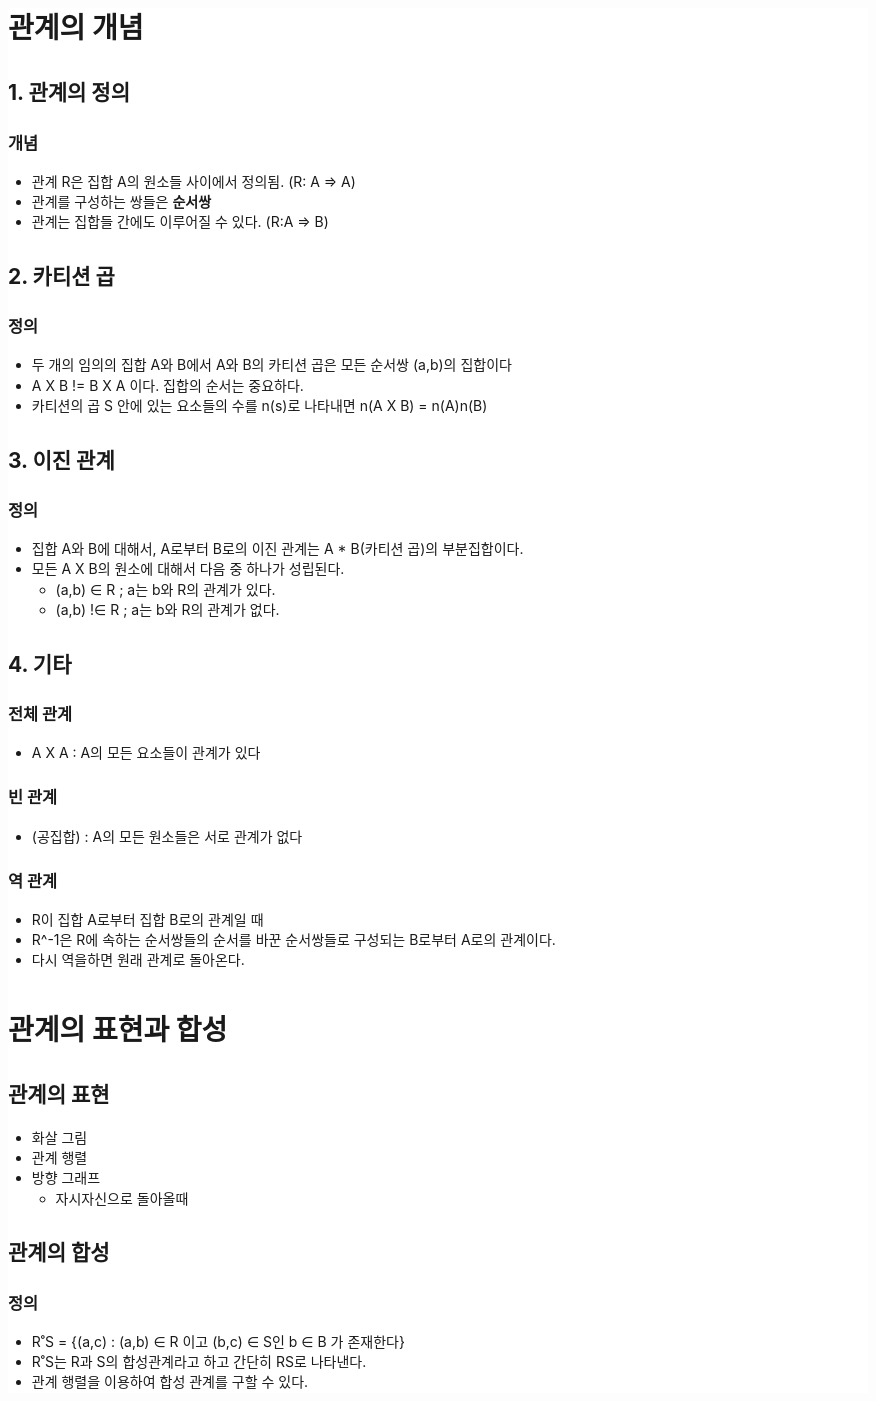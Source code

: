  # 관계의 개념

 ## 1. 관계의 정의
 ### 개념
 - 관계 R은 집합 A의 원소들 사이에서 정의됨. (R: A => A)
 - 관계를 구성하는 쌍들은 **순서쌍**
 - 관계는 집합들 간에도 이루어질 수 있다. (R:A => B)

 ## 2. 카티션 곱
 ### 정의
 - 두 개의 임의의 집합 A와 B에서 A와 B의 카티션 곱은 모든 순서쌍 (a,b)의 집합이다
- A X B != B X A 이다. 집합의 순서는 중요하다.
- 카티션의 곱 S 안에 있는 요소들의 수를 n(s)로 나타내면 n(A X B) = n(A)n(B)

## 3. 이진 관계
### 정의
- 집합 A와 B에 대해서, A로부터 B로의 이진 관계는 A * B(카티션 곱)의 부분집합이다.
- 모든 A X B의 원소에 대해서 다음 중 하나가 성립된다.
    - (a,b) ∈ R ; a는 b와 R의 관계가 있다.
    - (a,b) !∈ R ; a는 b와 R의 관계가 없다.

## 4. 기타
### 전체 관계
- A X A : A의 모든 요소들이 관계가 있다

### 빈 관계
- (공집합) : A의 모든 원소들은 서로 관계가 없다

### 역 관계
- R이 집합 A로부터 집합 B로의 관계일 때
- R^-1은 R에 속하는 순서쌍들의 순서를 바꾼 순서쌍들로 구성되는 B로부터 A로의 관계이다.
- 다시 역을하면 원래 관계로 돌아온다.


# 관계의 표현과 합성
## 관계의 표현
- 화살 그림
- 관계 행렬
- 방향 그래프
    - 자시자신으로 돌아올때

## 관계의 합성
### 정의
- R˚S = {(a,c) : (a,b) ∈ R 이고 (b,c) ∈ S인 b ∈ B 가 존재한다}
- R˚S는 R과 S의 합성관계라고 하고 간단히 RS로 나타낸다.
- 관계 행렬을 이용하여 합성 관계를 구할 수 있다.
